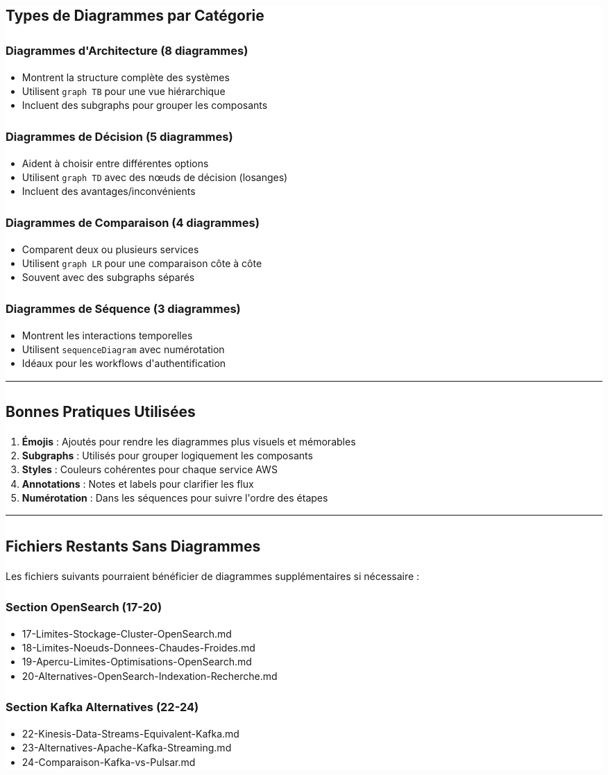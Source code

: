 
## Types de Diagrammes par Catégorie

### **Diagrammes d'Architecture** (8 diagrammes)
- Montrent la structure complète des systèmes
- Utilisent `graph TB` pour une vue hiérarchique
- Incluent des subgraphs pour grouper les composants

### **Diagrammes de Décision** (5 diagrammes)
- Aident à choisir entre différentes options
- Utilisent `graph TD` avec des nœuds de décision (losanges)
- Incluent des avantages/inconvénients

### **Diagrammes de Comparaison** (4 diagrammes)
- Comparent deux ou plusieurs services
- Utilisent `graph LR` pour une comparaison côte à côte
- Souvent avec des subgraphs séparés

### **Diagrammes de Séquence** (3 diagrammes)
- Montrent les interactions temporelles
- Utilisent `sequenceDiagram` avec numérotation
- Idéaux pour les workflows d'authentification

---

## Bonnes Pratiques Utilisées

1. **Émojis** : Ajoutés pour rendre les diagrammes plus visuels et mémorables
2. **Subgraphs** : Utilisés pour grouper logiquement les composants
3. **Styles** : Couleurs cohérentes pour chaque service AWS
4. **Annotations** : Notes et labels pour clarifier les flux
5. **Numérotation** : Dans les séquences pour suivre l'ordre des étapes

---

## Fichiers Restants Sans Diagrammes

Les fichiers suivants pourraient bénéficier de diagrammes supplémentaires si nécessaire :

### **Section OpenSearch (17-20)**
- 17-Limites-Stockage-Cluster-OpenSearch.md
- 18-Limites-Noeuds-Donnees-Chaudes-Froides.md
- 19-Apercu-Limites-Optimisations-OpenSearch.md
- 20-Alternatives-OpenSearch-Indexation-Recherche.md

### **Section Kafka Alternatives (22-24)**
- 22-Kinesis-Data-Streams-Equivalent-Kafka.md
- 23-Alternatives-Apache-Kafka-Streaming.md
- 24-Comparaison-Kafka-vs-Pulsar.md
